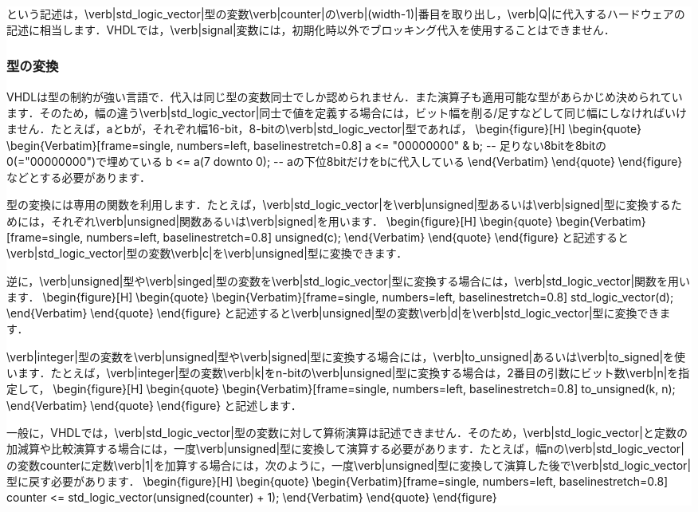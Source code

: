 という記述は，\verb|std_logic_vector|型の変数\verb|counter|の\verb|(width-1)|番目を取り出し，\verb|Q|に代入するハードウェアの記述に相当します．VHDLでは，\verb|signal|変数には，初期化時以外でブロッキング代入を使用することはできません．

### 型の変換
VHDLは型の制約が強い言語で．代入は同じ型の変数同士でしか認められません．また演算子も適用可能な型があらかじめ決められています．そのため，幅の違う\verb|std_logic_vector|同士で値を定義する場合には，ビット幅を削る/足すなどして同じ幅にしなければいけません．たとえば，aとbが，それぞれ幅16-bit，8-bitの\verb|std_logic_vector|型であれば，
\begin{figure}[H]
\begin{quote}
\begin{Verbatim}[frame=single, numbers=left, baselinestretch=0.8]
a <= "00000000" & b; -- 足りない8bitを8bitの0(="00000000")で埋めている
b <= a(7 downto 0); -- aの下位8bitだけをbに代入している
\end{Verbatim}
\end{quote}
\end{figure}
などとする必要があります．

型の変換には専用の関数を利用します．たとえば，\verb|std_logic_vector|を\verb|unsigned|型あるいは\verb|signed|型に変換するためには，それぞれ\verb|unsigned|関数あるいは\verb|signed|を用います．
\begin{figure}[H]
\begin{quote}
\begin{Verbatim}[frame=single, numbers=left, baselinestretch=0.8]
unsigned(c);
\end{Verbatim}
\end{quote}
\end{figure}
と記述すると\verb|std_logic_vector|型の変数\verb|c|を\verb|unsigned|型に変換できます．

逆に，\verb|unsigned|型や\verb|singed|型の変数を\verb|std_logic_vector|型に変換する場合には，\verb|std_logic_vector|関数を用います．
\begin{figure}[H]
\begin{quote}
\begin{Verbatim}[frame=single, numbers=left, baselinestretch=0.8]
std_logic_vector(d);
\end{Verbatim}
\end{quote}
\end{figure}
と記述すると\verb|unsigned|型の変数\verb|d|を\verb|std_logic_vector|型に変換できます．

\verb|integer|型の変数を\verb|unsigned|型や\verb|signed|型に変換する場合には，\verb|to_unsigned|あるいは\verb|to_signed|を使います．たとえば，\verb|integer|型の変数\verb|k|をn-bitの\verb|unsigned|型に変換する場合は，2番目の引数にビット数\verb|n|を指定して，
\begin{figure}[H]
\begin{quote}
\begin{Verbatim}[frame=single, numbers=left, baselinestretch=0.8]
to_unsigned(k, n);
\end{Verbatim}
\end{quote}
\end{figure}
と記述します．

一般に，VHDLでは，\verb|std_logic_vector|型の変数に対して算術演算は記述できません．そのため，\verb|std_logic_vector|と定数の加減算や比較演算する場合には，一度\verb|unsigned|型に変換して演算する必要があります．たとえば，幅nの\verb|std_logic_vector|の変数counterに定数\verb|1|を加算する場合には，次のように，一度\verb|unsigned|型に変換して演算した後で\verb|std_logic_vector|型に戻す必要があります．
\begin{figure}[H]
\begin{quote}
\begin{Verbatim}[frame=single, numbers=left, baselinestretch=0.8]
counter <= std_logic_vector(unsigned(counter) + 1);
\end{Verbatim}
\end{quote}
\end{figure}
